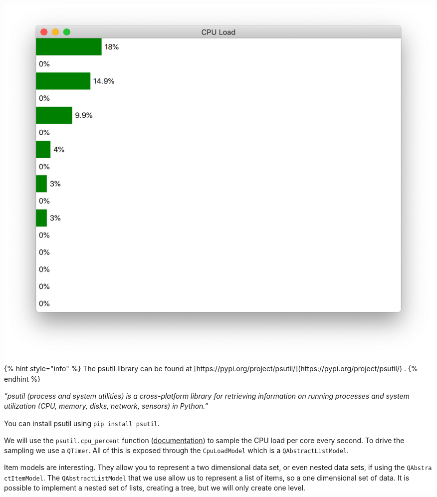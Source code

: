 ![](./assets/cpu-load-model.png)

{% hint style="info" %}
The psutil library can be found at [https://pypi.org/project/psutil/](https://pypi.org/project/psutil/) .
{% endhint %}

*“psutil (process and system utilities) is a cross-platform library for retrieving information on running processes and system utilization (CPU, memory, disks, network, sensors) in Python.”*

You can install psutil using `pip install psutil`.

We will use the `psutil.cpu_percent` function ([documentation](https://psutil.readthedocs.io/en/latest/#psutil.cpu_percent)) to sample the CPU load per core every second. To drive the sampling we use a `QTimer`. All of this is exposed through the `CpuLoadModel` which is a `QAbstractListModel`.

Item models are interesting. They allow you to represent a two dimensional data set, or even nested data sets, if using the `QAbstractItemModel`. The `QAbstractListModel` that we use allow us to represent a list of items, so a one dimensional set of data. It is possible to implement a nested set of lists, creating a tree, but we will only create one level.
